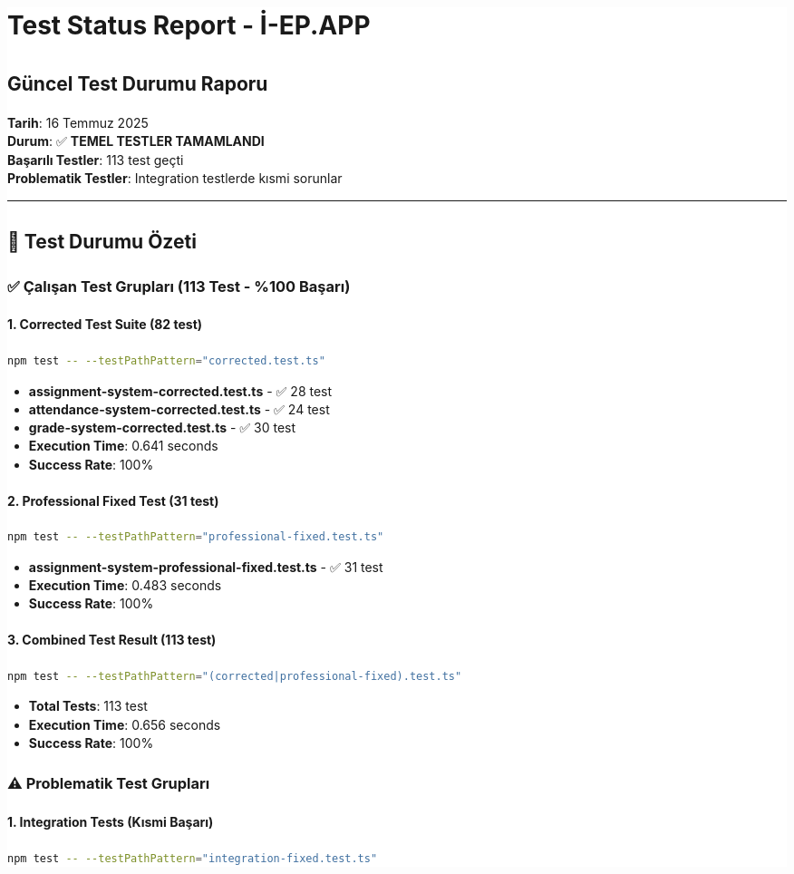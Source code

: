 # Test Status Report - İ-EP.APP

## Güncel Test Durumu Raporu

**Tarih**: 16 Temmuz 2025  
**Durum**: ✅ **TEMEL TESTLER TAMAMLANDI**  
**Başarılı Testler**: 113 test geçti  
**Problematik Testler**: Integration testlerde kısmi sorunlar

---

## 🎯 Test Durumu Özeti

### ✅ **Çalışan Test Grupları (113 Test - %100 Başarı)**

#### 1. **Corrected Test Suite** (82 test)

```bash
npm test -- --testPathPattern="corrected.test.ts"
```

- **assignment-system-corrected.test.ts** - ✅ 28 test
- **attendance-system-corrected.test.ts** - ✅ 24 test
- **grade-system-corrected.test.ts** - ✅ 30 test
- **Execution Time**: 0.641 seconds
- **Success Rate**: 100%

#### 2. **Professional Fixed Test** (31 test)

```bash
npm test -- --testPathPattern="professional-fixed.test.ts"
```

- **assignment-system-professional-fixed.test.ts** - ✅ 31 test
- **Execution Time**: 0.483 seconds
- **Success Rate**: 100%

#### 3. **Combined Test Result** (113 test)

```bash
npm test -- --testPathPattern="(corrected|professional-fixed).test.ts"
```

- **Total Tests**: 113 test
- **Execution Time**: 0.656 seconds
- **Success Rate**: 100%

### ⚠️ **Problematik Test Grupları**

#### 1. **Integration Tests** (Kısmi Başarı)

```bash
npm test -- --testPathPattern="integration-fixed.test.ts"
```
